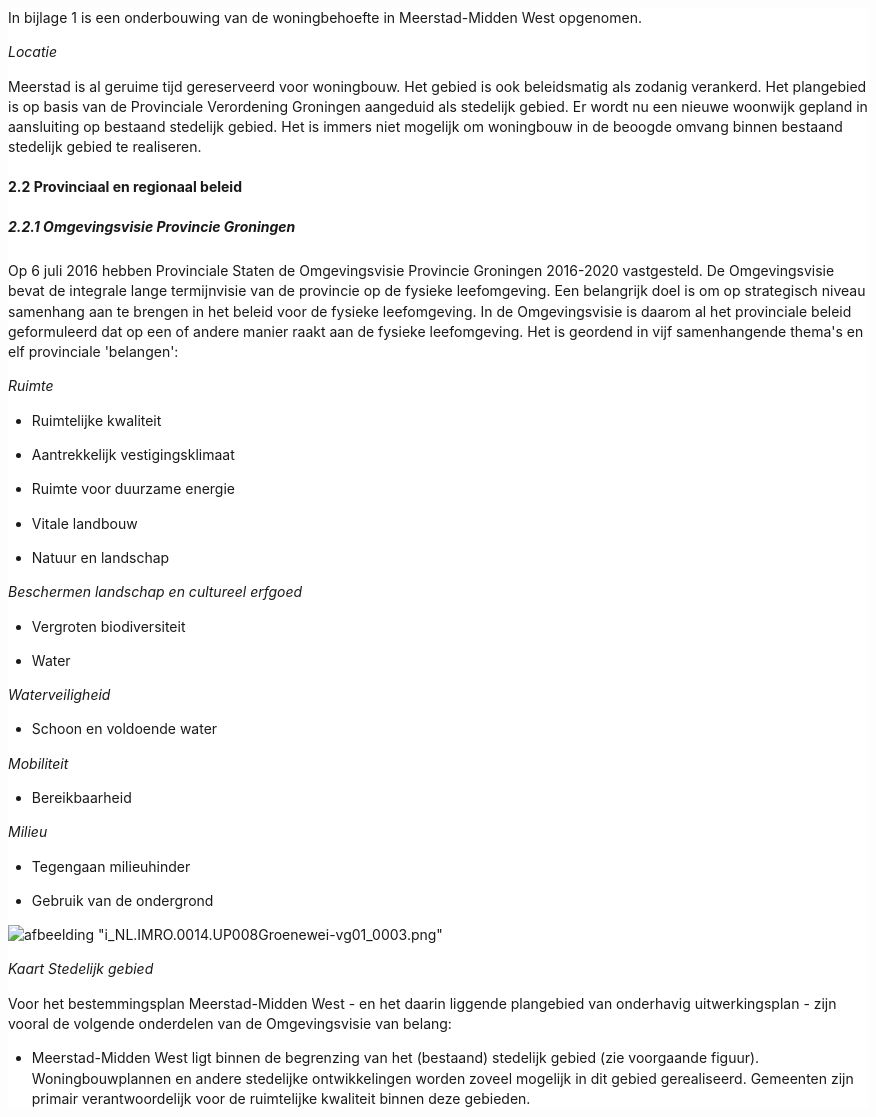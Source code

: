 In bijlage 1 is een onderbouwing van de woningbehoefte in Meerstad\-Midden West opgenomen.

*Locatie*

Meerstad is al geruime tijd gereserveerd voor woningbouw. Het gebied is ook beleidsmatig als zodanig verankerd. Het plangebied is op basis van de Provinciale Verordening Groningen aangeduid als stedelijk gebied. Er wordt nu een nieuwe woonwijk gepland in aansluiting op bestaand stedelijk gebied. Het is immers niet mogelijk om woningbouw in de beoogde omvang binnen bestaand stedelijk gebied te realiseren.

#### 2\.2 Provinciaal en regionaal beleid

##### 2\.2\.1 Omgevingsvisie Provincie Groningen

Op 6 juli 2016 hebben Provinciale Staten de Omgevingsvisie Provincie Groningen 2016\-2020 vastgesteld. De Omgevingsvisie bevat de integrale lange termijnvisie van de provincie op de fysieke leefomgeving. Een belangrijk doel is om op strategisch niveau samenhang aan te brengen in het beleid voor de fysieke leefomgeving. In de Omgevingsvisie is daarom al het provinciale beleid geformuleerd dat op een of andere manier raakt aan de fysieke leefomgeving. Het is geordend in vijf samenhangende thema's en elf provinciale 'belangen':

*Ruimte*

* Ruimtelijke kwaliteit

* Aantrekkelijk vestigingsklimaat

* Ruimte voor duurzame energie

* Vitale landbouw

* Natuur en landschap

*Beschermen landschap en cultureel erfgoed*

* Vergroten biodiversiteit

* Water

*Waterveiligheid*

* Schoon en voldoende water

*Mobiliteit*

* Bereikbaarheid

*Milieu*

* Tegengaan milieuhinder

* Gebruik van de ondergrond

![afbeelding "i_NL.IMRO.0014.UP008Groenewei-vg01_0003.png"](i_NL.IMRO.0014.UP008Groenewei-vg01_0003.png)

*Kaart Stedelijk gebied*

Voor het bestemmingsplan Meerstad\-Midden West \- en het daarin liggende plangebied van onderhavig uitwerkingsplan \- zijn vooral de volgende onderdelen van de Omgevingsvisie van belang:

* Meerstad\-Midden West ligt binnen de begrenzing van het (bestaand) stedelijk gebied (zie voorgaande figuur). Woningbouwplannen en andere stedelijke ontwikkelingen worden zoveel mogelijk in dit gebied gerealiseerd. Gemeenten zijn primair verantwoordelijk voor de ruimtelijke kwaliteit binnen deze gebieden.
